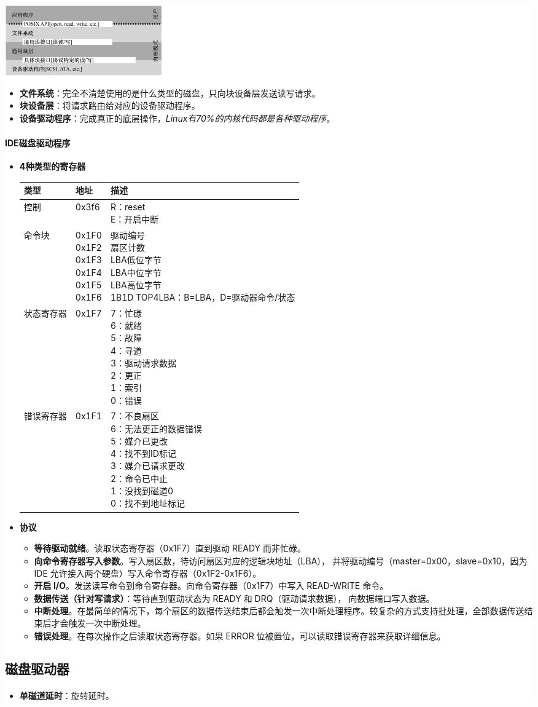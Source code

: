 <img src="./imgs/文件系统栈.png" alt="image-20220618220204185" style="zoom:25%;" />

- **文件系统**：完全不清楚使用的是什么类型的磁盘，只向块设备层发送读写请求。
- **块设备层**：将请求路由给对应的设备驱动程序。
- **设备驱动程序**：完成真正的底层操作，*Linux有70%的内核代码都是各种驱动程序*。

#### IDE磁盘驱动程序

- **4种类型的寄存器**

  | 类型       | 地址                                                         | 描述                                                         |
  | ---------- | ------------------------------------------------------------ | ------------------------------------------------------------ |
  | 控制       | 0x3f6                                                        | R：reset<br />E：开启中断                                    |
  | 命令块     | 0x1F0<br />0x1F2<br />0x1F3<br />0x1F4<br />0x1F5<br />0x1F6 | 驱动编号<br />扇区计数<br />LBA低位字节<br />LBA中位字节<br />LBA高位字节<br />1B1D TOP4LBA：B=LBA，D=驱动器命令/状态 |
  | 状态寄存器 | 0x1F7                                                        | 7：忙碌<br />6：就绪<br />5：故障<br />4：寻道<br />3：驱动请求数据<br />2：更正<br />1：索引<br />0：错误 |
  | 错误寄存器 | 0x1F1                                                        | 7：不良扇区<br />6：无法更正的数据错误<br />5：媒介已更改<br />4：找不到ID标记<br />3：媒介已请求更改<br />2：命令已中止<br />1：没找到磁道0<br />0：找不到地址标记 |

- **协议**

  - **等待驱动就绪**。读取状态寄存器（0x1F7）直到驱动 READY 而非忙碌。
  -  **向命令寄存器写入参数**。写入扇区数，待访问扇区对应的逻辑块地址（LBA）， 并将驱动编号（master=0x00，slave=0x10，因为 IDE 允许接入两个硬盘）写入命令寄存器（0x1F2-0x1F6）。
  - **开启 I/O**。发送读写命令到命令寄存器。向命令寄存器（0x1F7）中写入 READ-WRITE 命令。
  - **数据传送（针对写请求）**：等待直到驱动状态为 READY 和 DRQ（驱动请求数据）， 向数据端口写入数据。
  - **中断处理**。在最简单的情况下，每个扇区的数据传送结束后都会触发一次中断处理程序。较复杂的方式支持批处理，全部数据传送结束后才会触发一次中断处理。
  - **错误处理**。在每次操作之后读取状态寄存器。如果 ERROR 位被置位，可以读取错误寄存器来获取详细信息。

## 磁盘驱动器

- **单磁道延时**：旋转延时。
